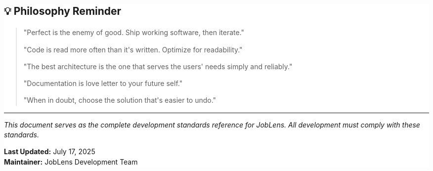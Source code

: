 
## 💡 **Philosophy Reminder**

> "Perfect is the enemy of good. Ship working software, then iterate."
> 
> "Code is read more often than it's written. Optimize for readability."
> 
> "The best architecture is the one that serves the users' needs simply and reliably."
> 
> "Documentation is love letter to your future self."
> 
> "When in doubt, choose the solution that's easier to undo."

---

*This document serves as the complete development standards reference for 
JobLens. All development must comply with these standards.*

**Last Updated:** July 17, 2025  
**Maintainer:** JobLens Development Team
